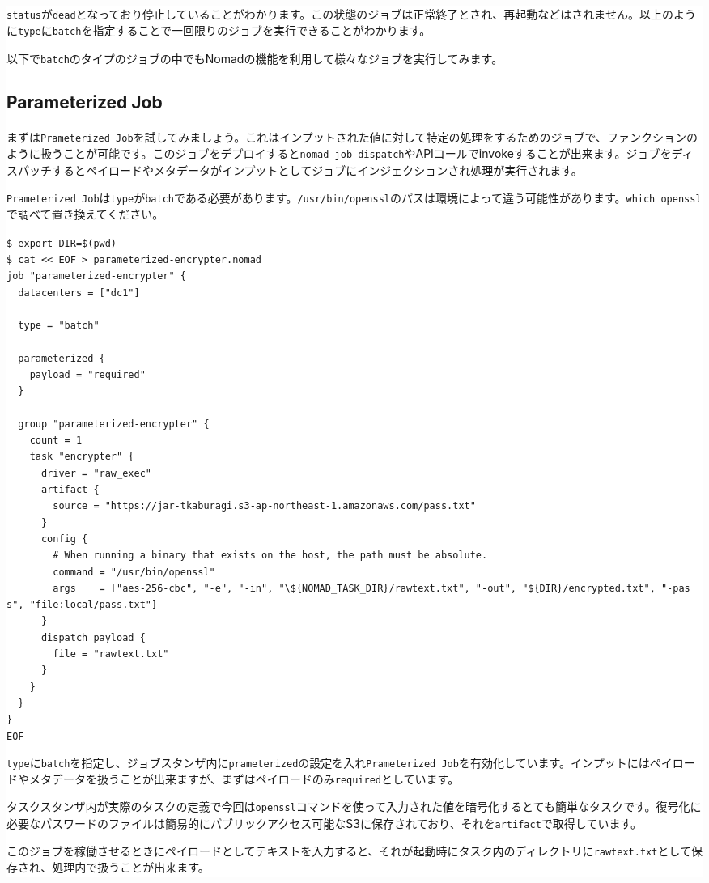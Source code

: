 `status`が`dead`となっており停止していることがわかります。この状態のジョブは正常終了とされ、再起動などはされません。以上のように`type`に`batch`を指定することで一回限りのジョブを実行できることがわかります。

以下で`batch`のタイプのジョブの中でもNomadの機能を利用して様々なジョブを実行してみます。

## Parameterized Job

まずは`Prameterized Job`を試してみましょう。これはインプットされた値に対して特定の処理をするためのジョブで、ファンクションのように扱うことが可能です。このジョブをデプロイすると`nomad job dispatch`やAPIコールでinvokeすることが出来ます。ジョブをディスパッチするとペイロードやメタデータがインプットとしてジョブにインジェクションされ処理が実行されます。

`Prameterized Job`は`type`が`batch`である必要があります。`/usr/bin/openssl`のパスは環境によって違う可能性があります。`which openssl`で調べて置き換えてください。

```shell
$ export DIR=$(pwd)
$ cat << EOF > parameterized-encrypter.nomad
job "parameterized-encrypter" {
  datacenters = ["dc1"]

  type = "batch"

  parameterized {
    payload = "required"
  }

  group "parameterized-encrypter" {
    count = 1
    task "encrypter" {
      driver = "raw_exec"
      artifact {
        source = "https://jar-tkaburagi.s3-ap-northeast-1.amazonaws.com/pass.txt"
      }
      config {
        # When running a binary that exists on the host, the path must be absolute.
        command = "/usr/bin/openssl"
        args    = ["aes-256-cbc", "-e", "-in", "\${NOMAD_TASK_DIR}/rawtext.txt", "-out", "${DIR}/encrypted.txt", "-pass", "file:local/pass.txt"]
      }
      dispatch_payload {
        file = "rawtext.txt"
      }
    }
  }
}
EOF
```

`type`に`batch`を指定し、ジョブスタンザ内に`prameterized`の設定を入れ`Prameterized Job`を有効化しています。インプットにはペイロードやメタデータを扱うことが出来ますが、まずはペイロードのみ`required`としています。

タスクスタンザ内が実際のタスクの定義で今回は`openssl`コマンドを使って入力された値を暗号化するとても簡単なタスクです。復号化に必要なパスワードのファイルは簡易的にパブリックアクセス可能なS3に保存されており、それを`artifact`で取得しています。

このジョブを稼働させるときにペイロードとしてテキストを入力すると、それが起動時にタスク内のディレクトリに`rawtext.txt`として保存され、処理内で扱うことが出来ます。
